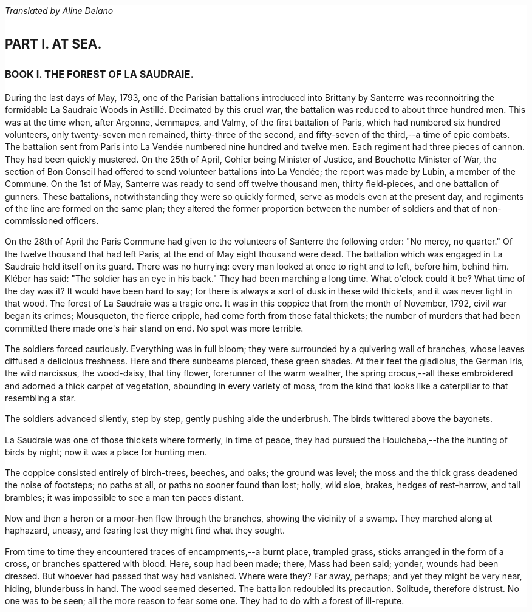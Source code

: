 _Translated by Aline Delano_

## PART I. AT SEA.

### BOOK I. THE FOREST OF LA SAUDRAIE.

During the last days of May, 1793, one of the Parisian battalions introduced into Brittany by Santerre was reconnoitring the formidable La Saudraie Woods in Astillé. Decimated by this cruel war, the battalion was reduced to about three hundred men. This was at the time when, after Argonne, Jemmapes, and Valmy, of the first battalion of Paris, which had numbered six hundred volunteers, only twenty-seven men remained, thirty-three of the second, and fifty-seven of the third,--a time of epic combats. The battalion sent from Paris into La Vendée numbered nine hundred and twelve men. Each regiment had three pieces of cannon. They had been quickly mustered. On the 25th of April, Gohier being Minister of Justice, and Bouchotte Minister of War, the section of Bon Conseil had offered to send volunteer battalions into La Vendée; the report was made by Lubin, a member of the Commune. On the 1st of May, Santerre was ready to send off twelve thousand men, thirty field-pieces, and one battalion of gunners. These battalions, notwithstanding they were so quickly formed, serve as models even at the present day, and regiments of the line are formed on the same plan; they altered the former proportion between the number of soldiers and that of non-commissioned officers.

On the 28th of April the Paris Commune had given to the volunteers of Santerre the following order: "No mercy, no quarter." Of the twelve thousand that had left Paris, at the end of May eight thousand were dead. The battalion which was engaged in La Saudraie held itself on its guard. There was no hurrying: every man looked at once to right and to left, before him, behind him. Kléber has said: "The soldier has an eye in his back." They had been marching a long time. What o'clock could it be? What time of the day was it? It would have been hard to say; for there is always a sort of dusk in these wild thickets, and it was never light in that wood. The forest of La Saudraie was a tragic one. It was in this coppice that from the month of November, 1792, civil war began its crimes; Mousqueton, the fierce cripple, had come forth from those fatal thickets; the number of murders that had been committed there made one's hair stand on end. No spot was more terrible.

The soldiers forced cautiously. Everything was in full bloom; they were surrounded by a quivering wall of branches, whose leaves diffused a delicious freshness. Here and there sunbeams pierced, these green shades. At their feet the gladiolus, the German iris, the wild narcissus, the wood-daisy, that tiny flower, forerunner of the warm weather, the spring crocus,--all these embroidered and adorned a thick carpet of vegetation, abounding in every variety of moss, from the kind that looks like a caterpillar to that resembling a star.

The soldiers advanced silently, step by step, gently pushing aide the underbrush. The birds twittered above the bayonets.

La Saudraie was one of those thickets where formerly, in time of peace, they had pursued the Houicheba,--the the hunting of birds by night; now it was a place for hunting men.

The coppice consisted entirely of birch-trees, beeches, and oaks; the ground was level; the moss and the thick grass deadened the noise of footsteps; no paths at all, or paths no sooner found than lost; holly, wild sloe, brakes, hedges of rest-harrow, and tall brambles; it was impossible to see a man ten paces distant.

Now and then a heron or a moor-hen flew through the branches, showing the vicinity of a swamp. They marched along at haphazard, uneasy, and fearing lest they might find what they sought.

From time to time they encountered traces of encampments,--a burnt place, trampled grass, sticks arranged in the form of a cross, or branches spattered with blood. Here, soup had been made; there, Mass had been said; yonder, wounds had been dressed. But whoever had passed that way had vanished. Where were they? Far away, perhaps; and yet they might be very near, hiding, blunderbuss in hand. The wood seemed deserted. The battalion redoubled its precaution. Solitude, therefore distrust. No one was to be seen; all the more reason to fear some one. They had to do with a forest of ill-repute.
